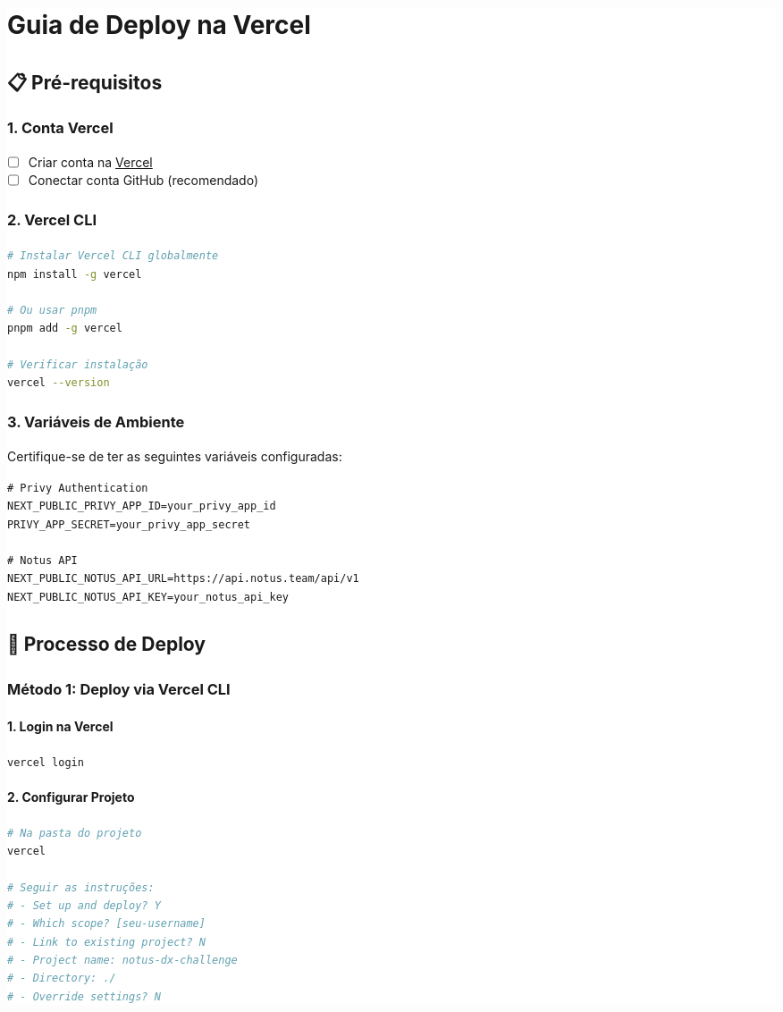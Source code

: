 # Guia de Deploy na Vercel

## 📋 Pré-requisitos

### 1. Conta Vercel
- [ ] Criar conta na [Vercel](https://vercel.com)
- [ ] Conectar conta GitHub (recomendado)

### 2. Vercel CLI
```bash
# Instalar Vercel CLI globalmente
npm install -g vercel

# Ou usar pnpm
pnpm add -g vercel

# Verificar instalação
vercel --version
```

### 3. Variáveis de Ambiente
Certifique-se de ter as seguintes variáveis configuradas:

```env
# Privy Authentication
NEXT_PUBLIC_PRIVY_APP_ID=your_privy_app_id
PRIVY_APP_SECRET=your_privy_app_secret

# Notus API
NEXT_PUBLIC_NOTUS_API_URL=https://api.notus.team/api/v1
NEXT_PUBLIC_NOTUS_API_KEY=your_notus_api_key
```

## 🚀 Processo de Deploy

### Método 1: Deploy via Vercel CLI

#### 1. Login na Vercel
```bash
vercel login
```

#### 2. Configurar Projeto
```bash
# Na pasta do projeto
vercel

# Seguir as instruções:
# - Set up and deploy? Y
# - Which scope? [seu-username]
# - Link to existing project? N
# - Project name: notus-dx-challenge
# - Directory: ./
# - Override settings? N
```
